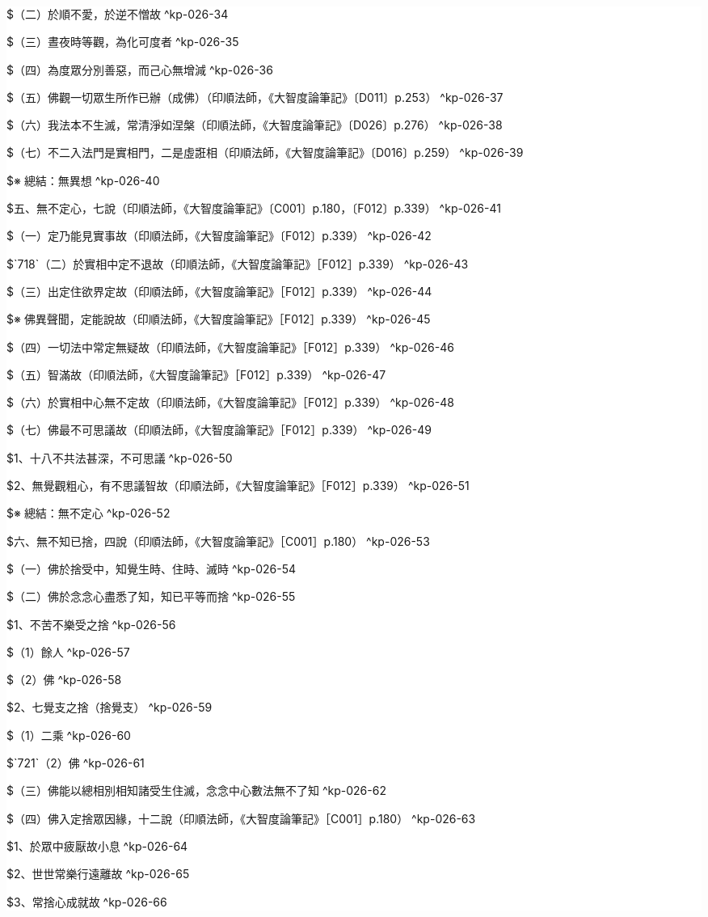 $（二）於順不愛，於逆不憎故 ^kp-026-34

$（三）晝夜時等觀，為化可度者 ^kp-026-35

$（四）為度眾分別善惡，而己心無增減 ^kp-026-36

$（五）佛觀一切眾生所作已辦（成佛）（印順法師，《大智度論筆記》〔D011〕p.253） ^kp-026-37

$（六）我法本不生滅，常清淨如涅槃（印順法師，《大智度論筆記》〔D026〕p.276） ^kp-026-38

$（七）不二入法門是實相門，二是虛誑相（印順法師，《大智度論筆記》〔D016〕p.259） ^kp-026-39

$※ 總結：無異想 ^kp-026-40

$五、無不定心，七說（印順法師，《大智度論筆記》〔C001〕p.180，〔F012〕p.339） ^kp-026-41

$（一）定乃能見實事故（印順法師，《大智度論筆記》〔F012〕p.339） ^kp-026-42

$\`718\`（二）於實相中定不退故（印順法師，《大智度論筆記》［F012］p.339） ^kp-026-43

$（三）出定住欲界定故（印順法師，《大智度論筆記》［F012］p.339） ^kp-026-44

$※ 佛異聲聞，定能說故（印順法師，《大智度論筆記》［F012］p.339） ^kp-026-45

$（四）一切法中常定無疑故（印順法師，《大智度論筆記》［F012］p.339） ^kp-026-46

$（五）智滿故（印順法師，《大智度論筆記》［F012］p.339） ^kp-026-47

$（六）於實相中心無不定故（印順法師，《大智度論筆記》［F012］p.339） ^kp-026-48

$（七）佛最不可思議故（印順法師，《大智度論筆記》［F012］p.339） ^kp-026-49

$1、十八不共法甚深，不可思議 ^kp-026-50

$2、無覺觀粗心，有不思議智故（印順法師，《大智度論筆記》［F012］p.339） ^kp-026-51

$※ 總結：無不定心 ^kp-026-52

$六、無不知已捨，四說（印順法師，《大智度論筆記》［C001］p.180） ^kp-026-53

$（一）佛於捨受中，知覺生時、住時、滅時 ^kp-026-54

$（二）佛於念念心盡悉了知，知已平等而捨 ^kp-026-55

$1、不苦不樂受之捨 ^kp-026-56

$（1）餘人 ^kp-026-57

$（2）佛 ^kp-026-58

$2、七覺支之捨（捨覺支） ^kp-026-59

$（1）二乘 ^kp-026-60

$\`721\`（2）佛 ^kp-026-61

$（三）佛能以總相別相知諸受生住滅，念念中心數法無不了知 ^kp-026-62

$（四）佛入定捨眾因緣，十二說（印順法師，《大智度論筆記》［C001］p.180） ^kp-026-63

$1、於眾中疲厭故小息 ^kp-026-64

$2、世世常樂行遠離故 ^kp-026-65

$3、常捨心成就故 ^kp-026-66
